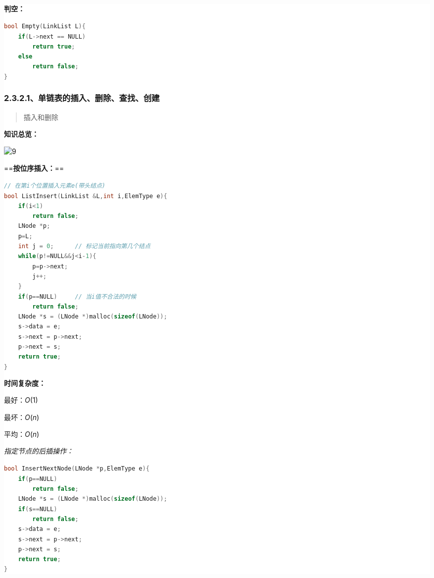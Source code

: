 **判空：**

```C
bool Empty(LinkList L){
    if(L->next == NULL)
        return true;
    else
        return false;
}
```

### 2.3.2.1、单链表的插入、删除、查找、创建

>  插入和删除

**知识总览：**

![9](https://gitee.com/hot-ah/img/raw/master/data_struct/2/9.png)

==**按位序插入：**==

```C
// 在第i个位置插入元素e(带头结点)
bool ListInsert(LinkList &L,int i,ElemType e){
    if(i<1)
        return false;
    LNode *p;
    p=L;
    int j = 0;		// 标记当前指向第几个结点
    while(p!=NULL&&j<i-1){
        p=p->next;
        j++;
    }
    if(p==NULL)		// 当i值不合法的时候
        return false;
    LNode *s = (LNode *)malloc(sizeof(LNode));
    s->data = e;
    s->next = p->next;
    p->next = s;
    return true;
}
```

**时间复杂度：**

最好：$O(1)$

最坏：$O(n)$

平均：$O(n)$

*指定节点的后插操作：*

```C
bool InsertNextNode(LNode *p,ElemType e){
    if(p==NULL)
        return false;
    LNode *s = (LNode *)malloc(sizeof(LNode));
    if(s==NULL)
        return false;
    s->data = e;
    s->next = p->next;
    p->next = s;
    return true;
}
```
